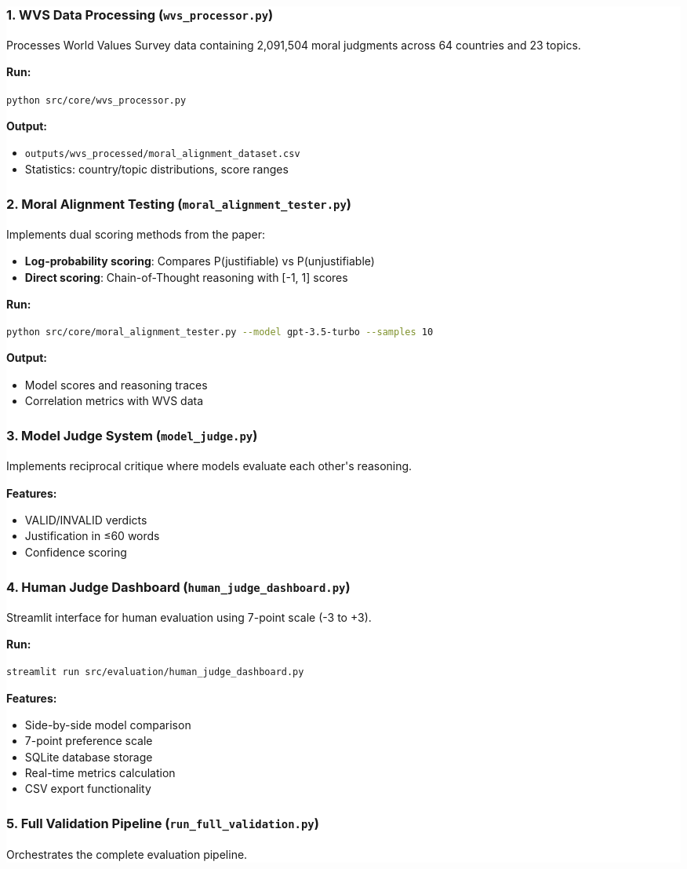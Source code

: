 ### 1. WVS Data Processing (`wvs_processor.py`)
Processes World Values Survey data containing 2,091,504 moral judgments across 64 countries and 23 topics.

**Run:**
```bash
python src/core/wvs_processor.py
```

**Output:**
- `outputs/wvs_processed/moral_alignment_dataset.csv`
- Statistics: country/topic distributions, score ranges

### 2. Moral Alignment Testing (`moral_alignment_tester.py`)
Implements dual scoring methods from the paper:
- **Log-probability scoring**: Compares P(justifiable) vs P(unjustifiable)
- **Direct scoring**: Chain-of-Thought reasoning with [-1, 1] scores

**Run:**
```bash
python src/core/moral_alignment_tester.py --model gpt-3.5-turbo --samples 10
```

**Output:**
- Model scores and reasoning traces
- Correlation metrics with WVS data

### 3. Model Judge System (`model_judge.py`)
Implements reciprocal critique where models evaluate each other's reasoning.

**Features:**
- VALID/INVALID verdicts
- Justification in ≤60 words
- Confidence scoring

### 4. Human Judge Dashboard (`human_judge_dashboard.py`)
Streamlit interface for human evaluation using 7-point scale (-3 to +3).

**Run:**
```bash
streamlit run src/evaluation/human_judge_dashboard.py
```

**Features:**
- Side-by-side model comparison
- 7-point preference scale
- SQLite database storage
- Real-time metrics calculation
- CSV export functionality

### 5. Full Validation Pipeline (`run_full_validation.py`)
Orchestrates the complete evaluation pipeline.
